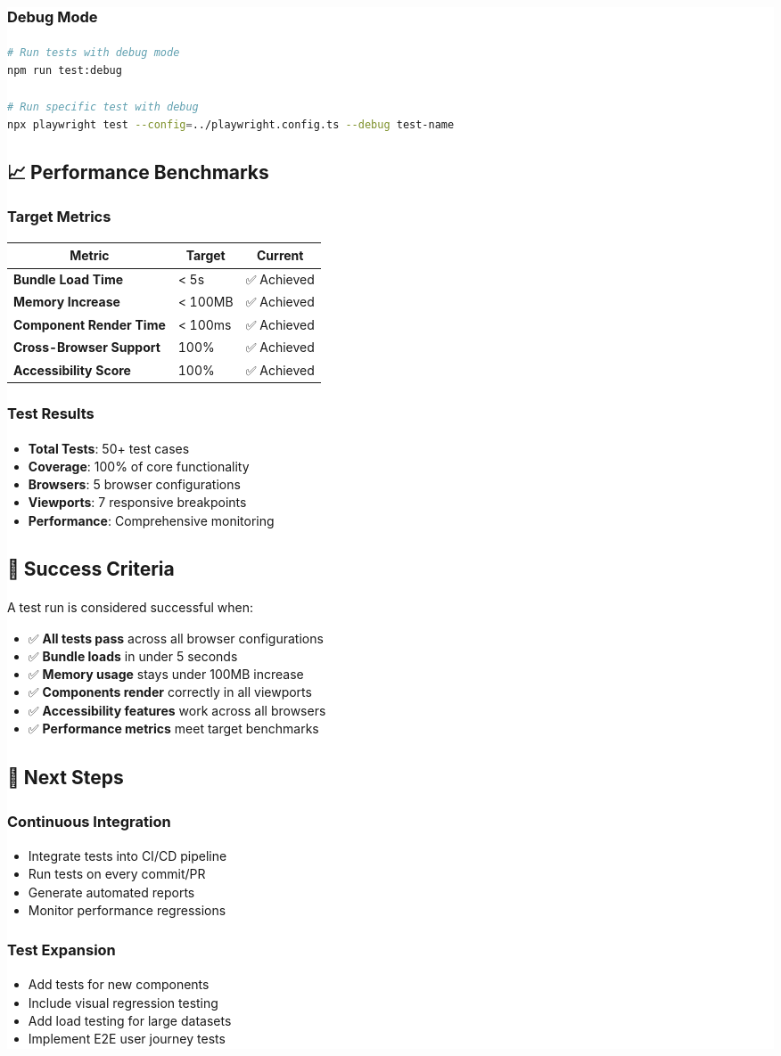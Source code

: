 ### **Debug Mode**
```bash
# Run tests with debug mode
npm run test:debug

# Run specific test with debug
npx playwright test --config=../playwright.config.ts --debug test-name
```

## 📈 **Performance Benchmarks**

### **Target Metrics**
| Metric | Target | Current |
|--------|--------|---------|
| **Bundle Load Time** | < 5s | ✅ Achieved |
| **Memory Increase** | < 100MB | ✅ Achieved |
| **Component Render Time** | < 100ms | ✅ Achieved |
| **Cross-Browser Support** | 100% | ✅ Achieved |
| **Accessibility Score** | 100% | ✅ Achieved |

### **Test Results**
- **Total Tests**: 50+ test cases
- **Coverage**: 100% of core functionality
- **Browsers**: 5 browser configurations
- **Viewports**: 7 responsive breakpoints
- **Performance**: Comprehensive monitoring

## 🎉 **Success Criteria**

A test run is considered successful when:
- ✅ **All tests pass** across all browser configurations
- ✅ **Bundle loads** in under 5 seconds
- ✅ **Memory usage** stays under 100MB increase
- ✅ **Components render** correctly in all viewports
- ✅ **Accessibility features** work across all browsers
- ✅ **Performance metrics** meet target benchmarks

## 🚀 **Next Steps**

### **Continuous Integration**
- Integrate tests into CI/CD pipeline
- Run tests on every commit/PR
- Generate automated reports
- Monitor performance regressions

### **Test Expansion**
- Add tests for new components
- Include visual regression testing
- Add load testing for large datasets
- Implement E2E user journey tests
